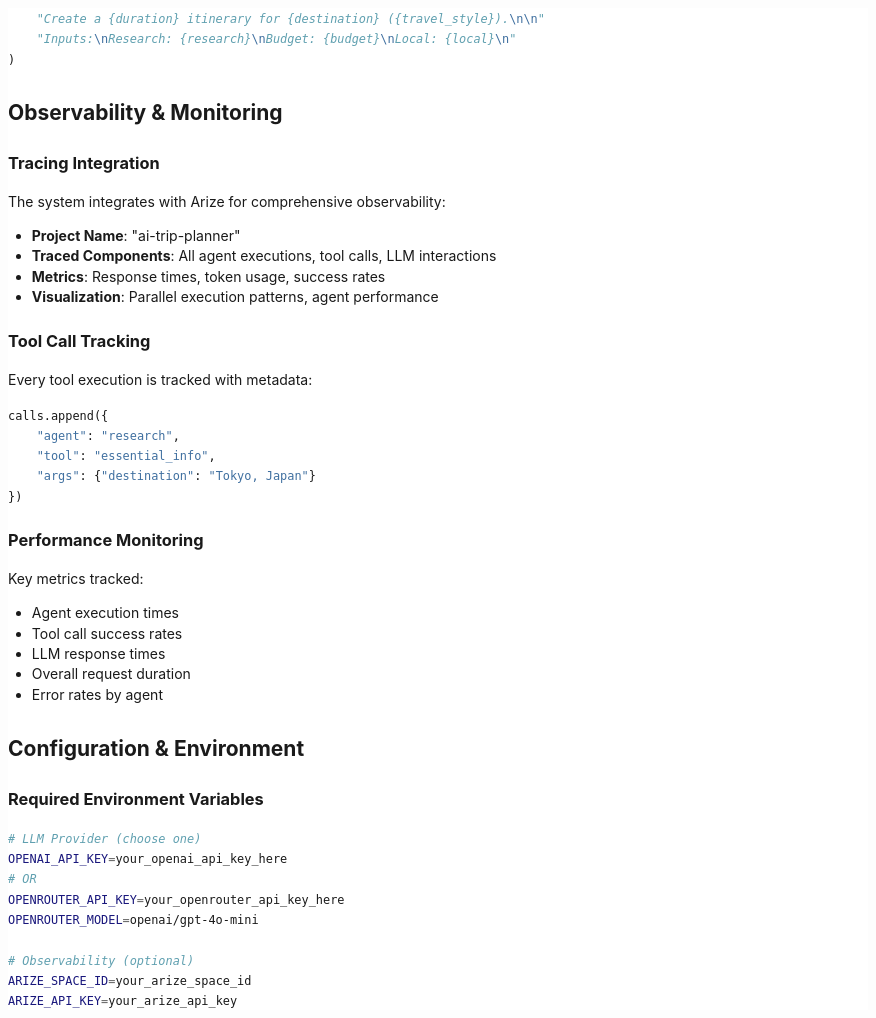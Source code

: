 ```python
    "Create a {duration} itinerary for {destination} ({travel_style}).\n\n"
    "Inputs:\nResearch: {research}\nBudget: {budget}\nLocal: {local}\n"
)
```

## Observability & Monitoring

### Tracing Integration

The system integrates with Arize for comprehensive observability:

- **Project Name**: "ai-trip-planner"
- **Traced Components**: All agent executions, tool calls, LLM interactions
- **Metrics**: Response times, token usage, success rates
- **Visualization**: Parallel execution patterns, agent performance

### Tool Call Tracking

Every tool execution is tracked with metadata:

```python
calls.append({
    "agent": "research", 
    "tool": "essential_info", 
    "args": {"destination": "Tokyo, Japan"}
})
```

### Performance Monitoring

Key metrics tracked:
- Agent execution times
- Tool call success rates
- LLM response times
- Overall request duration
- Error rates by agent

## Configuration & Environment

### Required Environment Variables

```bash
# LLM Provider (choose one)
OPENAI_API_KEY=your_openai_api_key_here
# OR
OPENROUTER_API_KEY=your_openrouter_api_key_here
OPENROUTER_MODEL=openai/gpt-4o-mini

# Observability (optional)
ARIZE_SPACE_ID=your_arize_space_id
ARIZE_API_KEY=your_arize_api_key
```
